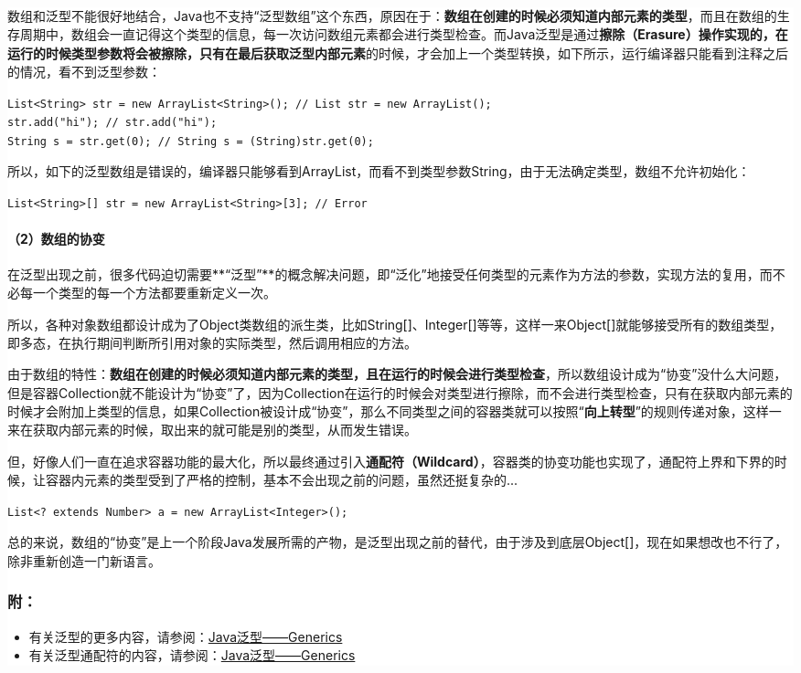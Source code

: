 数组和泛型不能很好地结合，Java也不支持“泛型数组”这个东西，原因在于：**数组在创建的时候必须知道内部元素的类型**，而且在数组的生存周期中，数组会一直记得这个类型的信息，每一次访问数组元素都会进行类型检查。而Java泛型是通过**擦除（Erasure）**操作实现的，在运行的时候类型参数将会被擦除，只有在**最后获取泛型内部元素**的时候，才会加上一个类型转换，如下所示，运行编译器只能看到注释之后的情况，看不到泛型参数：

```
List<String> str = new ArrayList<String>(); // List str = new ArrayList();
str.add("hi"); // str.add("hi");
String s = str.get(0); // String s = (String)str.get(0);
```

所以，如下的泛型数组是错误的，编译器只能够看到ArrayList，而看不到类型参数String，由于无法确定类型，数组不允许初始化：

```
List<String>[] str = new ArrayList<String>[3]; // Error
```

#### （2）数组的协变

在泛型出现之前，很多代码迫切需要**“泛型”**的概念解决问题，即“泛化”地接受任何类型的元素作为方法的参数，实现方法的复用，而不必每一个类型的每一个方法都要重新定义一次。

所以，各种对象数组都设计成为了Object类数组的派生类，比如String[]、Integer[]等等，这样一来Object[]就能够接受所有的数组类型，即多态，在执行期间判断所引用对象的实际类型，然后调用相应的方法。

由于数组的特性：**数组在创建的时候必须知道内部元素的类型，且在运行的时候会进行类型检查**，所以数组设计成为“协变”没什么大问题，但是容器Collection就不能设计为“协变”了，因为Collection在运行的时候会对类型进行擦除，而不会进行类型检查，只有在获取内部元素的时候才会附加上类型的信息，如果Collection被设计成“协变”，那么不同类型之间的容器类就可以按照“**向上转型**”的规则传递对象，这样一来在获取内部元素的时候，取出来的就可能是别的类型，从而发生错误。

但，好像人们一直在追求容器功能的最大化，所以最终通过引入**通配符（Wildcard）**，容器类的协变功能也实现了，通配符上界和下界的时候，让容器内元素的类型受到了严格的控制，基本不会出现之前的问题，虽然还挺复杂的...

```
List<? extends Number> a = new ArrayList<Integer>();
```

总的来说，数组的“协变”是上一个阶段Java发展所需的产物，是泛型出现之前的替代，由于涉及到底层Object[]，现在如果想改也不行了，除非重新创造一门新语言。

### 附：

- 有关泛型的更多内容，请参阅：[Java泛型——Generics]()
- 有关泛型通配符的内容，请参阅：[Java泛型——Generics]()